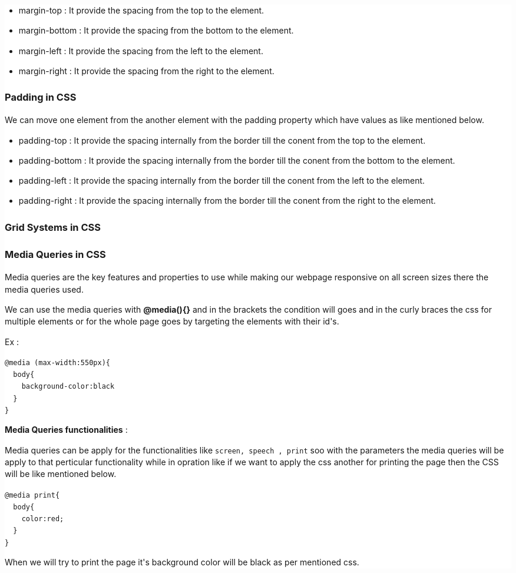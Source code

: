 - margin-top : It provide the spacing from the top to the element. 

- margin-bottom : It provide the spacing from the bottom to the element. 

- margin-left : It provide the spacing from the left to the element. 

- margin-right : It provide the spacing from the right to the element. 


### Padding in CSS
We can move one element from the another element with the padding property which have values as like mentioned below.

- padding-top : It provide the spacing internally from the border till the conent from the top to the element. 

- padding-bottom : It provide the spacing internally from the border till the conent from the bottom to the element. 

- padding-left : It provide the spacing internally from the border till the conent from the left to the element. 

- padding-right : It provide the spacing internally from the border till the conent from the right to the element. 

### Grid Systems in CSS




### Media Queries in CSS

Media queries are the key features and properties to use while making our webpage responsive on all screen sizes there the media queries used.

We can use the media queries with **@media(){}** and in the brackets the condition will goes and in the curly braces the css for multiple elements or for the whole page goes by targeting the elements with their id's.

Ex : 
```
@media (max-width:550px){
  body{
    background-color:black
  }
}
```

**Media Queries functionalities** : 

  Media queries can be apply for the functionalities like `screen, speech , print` soo with the parameters the media queries will be apply to that perticular functionality while in opration like if we want to apply the css another for printing the page then  the CSS will be like mentioned below.

```
@media print{
  body{
    color:red;
  }
}
```
When we will try to print the page it's background color will be black as per mentioned css.
